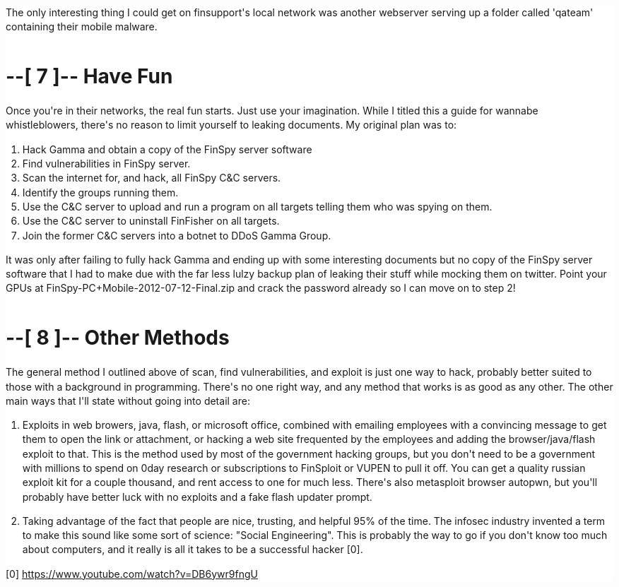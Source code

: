 The only interesting thing I could get on finsupport's local network was another
webserver serving up a folder called 'qateam' containing their mobile malware.


# --[ 7 ]-- Have Fun

Once you're in their networks, the real fun starts. Just use your imagination.
While I titled this a guide for wannabe whistleblowers, there's no reason to
limit yourself to leaking documents. My original plan was to:
1) Hack Gamma and obtain a copy of the FinSpy server software
2) Find vulnerabilities in FinSpy server.
3) Scan the internet for, and hack, all FinSpy C&C servers.
4) Identify the groups running them.
5) Use the C&C server to upload and run a program on all targets telling them
  who was spying on them.
6) Use the C&C server to uninstall FinFisher on all targets.
7) Join the former C&C servers into a botnet to DDoS Gamma Group.

It was only after failing to fully hack Gamma and ending up with some
interesting documents but no copy of the FinSpy server software that I had to
make due with the far less lulzy backup plan of leaking their stuff while
mocking them on twitter.
Point your GPUs at FinSpy-PC+Mobile-2012-07-12-Final.zip and crack the password
already so I can move on to step 2!


# --[ 8 ]-- Other Methods

The general method I outlined above of scan, find vulnerabilities, and exploit
is just one way to hack, probably better suited to those with a background in
programming. There's no one right way, and any method that works is as good as
any other. The other main ways that I'll state without going into detail are:

1) Exploits in web browers, java, flash, or microsoft office, combined with
emailing employees with a convincing message to get them to open the link or
attachment, or hacking a web site frequented by the employees and adding the
browser/java/flash exploit to that.
This is the method used by most of the government hacking groups, but you don't
need to be a government with millions to spend on 0day research or subscriptions
to FinSploit or VUPEN to pull it off. You can get a quality russian exploit kit
for a couple thousand, and rent access to one for much less. There's also
metasploit browser autopwn, but you'll probably have better luck with no
exploits and a fake flash updater prompt.

2) Taking advantage of the fact that people are nice, trusting, and helpful 95%
of the time.
The infosec industry invented a term to make this sound like some sort of
science: "Social Engineering". This is probably the way to go if you don't know
too much about computers, and it really is all it takes to be a successful
hacker [0].

[0] https://www.youtube.com/watch?v=DB6ywr9fngU
